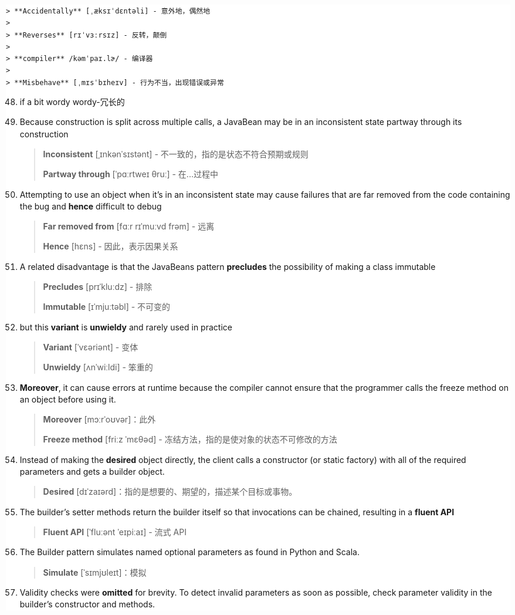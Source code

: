     > **Accidentally** [ˌæksɪˈdɛntəli] - 意外地，偶然地
    >
    > **Reverses** [rɪˈvɜːrsɪz] - 反转，颠倒
    >
    > **compiler** /kəmˈpaɪ.lɚ/ - 编译器
    >
    > **Misbehave** [ˌmɪsˈbɪheɪv] - 行为不当，出现错误或异常

48. if a bit wordy wordy-冗长的

49. Because construction is split across multiple calls, a JavaBean may be in an inconsistent state partway through its construction

    > **Inconsistent** [ˌɪnkənˈsɪstənt] - 不一致的，指的是状态不符合预期或规则
    >
    > **Partway through** [ˈpɑːrtweɪ θruː] - 在...过程中

50. Attempting to use an object when it’s in an inconsistent state may cause failures that are far removed from the code containing the bug and **hence** difficult to debug

    > **Far removed from** [fɑːr rɪˈmuːvd frəm] - 远离
    >
    > **Hence** [hɛns] - 因此，表示因果关系

51. A related disadvantage is that the JavaBeans pattern **precludes** the possibility of making a class immutable

    > **Precludes** [prɪˈkluːdz] - 排除
    >
    > **Immutable** [ɪˈmjuːtəbl] - 不可变的

52. but this **variant** is **unwieldy** and rarely used in practice

    > **Variant** [ˈvɛəriənt] - 变体
    >
    > **Unwieldy** [ʌnˈwiːldi] - 笨重的

53. **Moreover**, it can cause errors at runtime because the compiler cannot ensure that the programmer calls the freeze method on an object before using it.

    > **Moreover** [mɔːrˈoʊvər]：此外
    >
    > **Freeze method** [friːz ˈmɛθəd] - 冻结方法，指的是使对象的状态不可修改的方法

54. Instead of making the **desired** object directly, the client calls a constructor (or static factory) with all of the required parameters and gets a builder object.

    > **Desired** [dɪˈzaɪərd]：指的是想要的、期望的，描述某个目标或事物。

55. The builder’s setter methods return the builder itself so that invocations can be chained, resulting in a **fluent API**

    > **Fluent API** [ˈfluːənt ˈeɪpiːaɪ] - 流式 API

56. The Builder pattern simulates named optional parameters as found in Python and Scala.

    > **Simulate** [ˈsɪmjʊleɪt]：模拟

57. Validity checks were **omitted** for brevity. To detect invalid parameters as soon as possible, check parameter validity in the builder’s constructor and methods.

